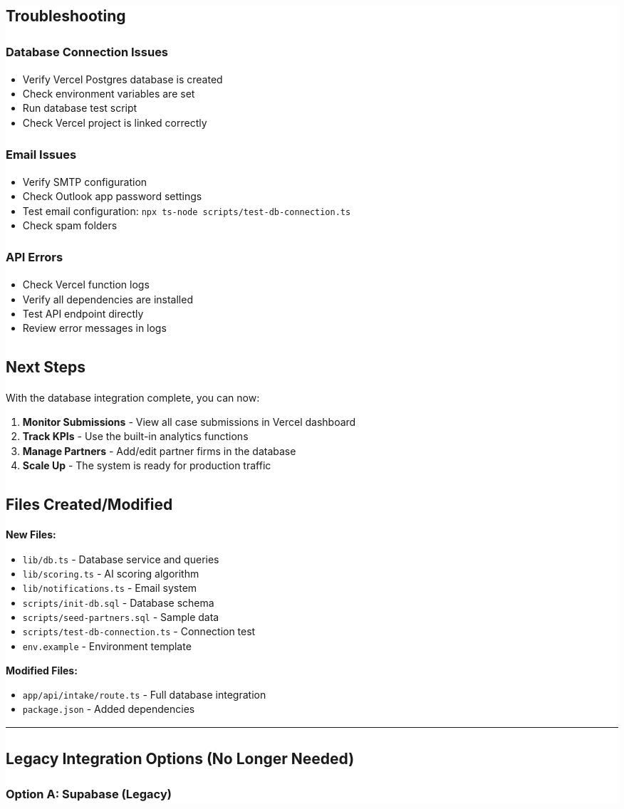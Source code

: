 ## Troubleshooting

### Database Connection Issues
- Verify Vercel Postgres database is created
- Check environment variables are set
- Run database test script
- Check Vercel project is linked correctly

### Email Issues
- Verify SMTP configuration
- Check Outlook app password settings
- Test email configuration: `npx ts-node scripts/test-db-connection.ts`
- Check spam folders

### API Errors
- Check Vercel function logs
- Verify all dependencies are installed
- Test API endpoint directly
- Review error messages in logs

## Next Steps

With the database integration complete, you can now:

1. **Monitor Submissions** - View all case submissions in Vercel dashboard
2. **Track KPIs** - Use the built-in analytics functions
3. **Manage Partners** - Add/edit partner firms in the database
4. **Scale Up** - The system is ready for production traffic

## Files Created/Modified

**New Files:**
- `lib/db.ts` - Database service and queries
- `lib/scoring.ts` - AI scoring algorithm
- `lib/notifications.ts` - Email system
- `scripts/init-db.sql` - Database schema
- `scripts/seed-partners.sql` - Sample data
- `scripts/test-db-connection.ts` - Connection test
- `env.example` - Environment template

**Modified Files:**
- `app/api/intake/route.ts` - Full database integration
- `package.json` - Added dependencies

---

## Legacy Integration Options (No Longer Needed)

### Option A: Supabase (Legacy)
